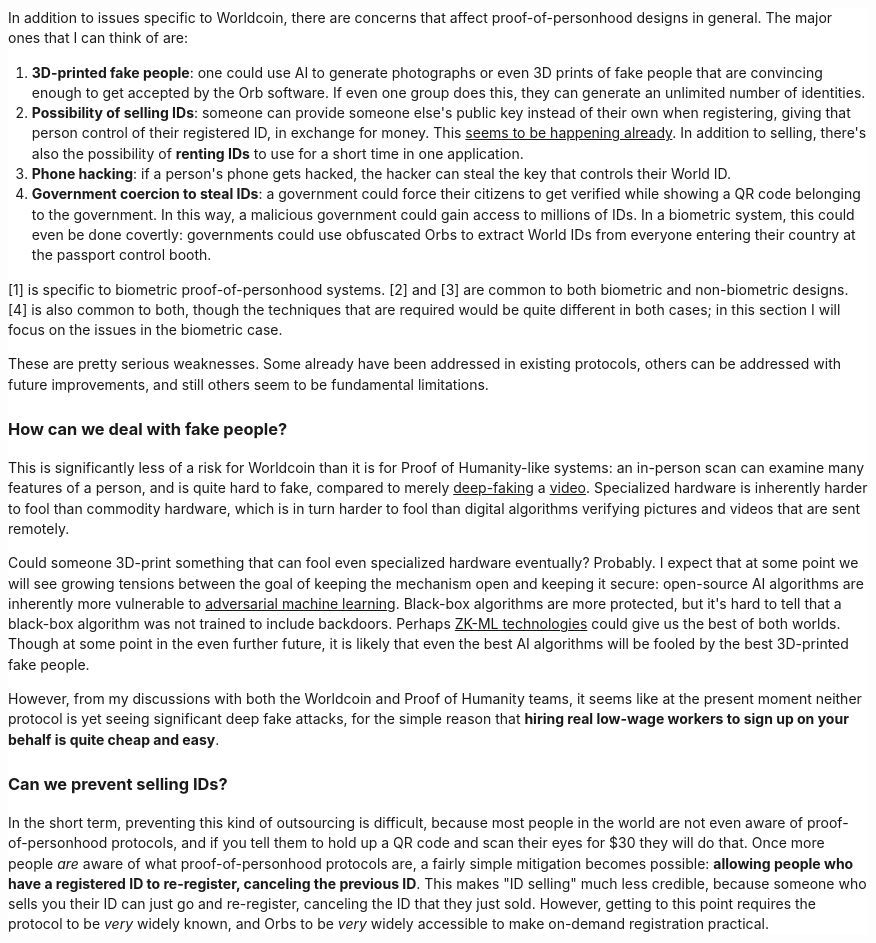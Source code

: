 In addition to issues specific to Worldcoin, there are concerns that affect proof-of-personhood designs in general. The major ones that I can think of are:

1. **3D-printed fake people**: one could use AI to generate photographs or even 3D prints of fake people that are convincing enough to get accepted by the Orb software. If even one group does this, they can generate an unlimited number of identities.
2. **Possibility of selling IDs**: someone can provide someone else's public key instead of their own when registering, giving that person control of their registered ID, in exchange for money. This [seems to be happening already](https://twitter.com/resistancemoney/status/1677259644321005568). In addition to selling, there's also the possibility of **renting IDs** to use for a short time in one application.
3. **Phone hacking**: if a person's phone gets hacked, the hacker can steal the key that controls their World ID.
4. **Government coercion to steal IDs**: a government could force their citizens to get verified while showing a QR code belonging to the government. In this way, a malicious government could gain access to millions of IDs. In a biometric system, this could even be done covertly: governments could use obfuscated Orbs to extract World IDs from everyone entering their country at the passport control booth.

[1] is specific to biometric proof-of-personhood systems. [2] and [3] are common to both biometric and non-biometric designs. [4] is also common to both, though the techniques that are required would be quite different in both cases; in this section I will focus on the issues in the biometric case.

These are pretty serious weaknesses. Some already have been addressed in existing protocols, others can be addressed with future improvements, and still others seem to be fundamental limitations.

### How can we deal with fake people?

This is significantly less of a risk for Worldcoin than it is for Proof of Humanity-like systems: an in-person scan can examine many features of a person, and is quite hard to fake, compared to merely [deep-faking](https://www.theguardian.com/world/2022/jun/25/european-leaders-deepfake-video-calls-mayor-of-kyiv-vitali-klitschko) a [video](https://twitter.com/TheRundownAI/status/1637517438685159424?s=20). Specialized hardware is inherently harder to fool than commodity hardware, which is in turn harder to fool than digital algorithms verifying pictures and videos that are sent remotely.

Could someone 3D-print something that can fool even specialized hardware eventually? Probably. I expect that at some point we will see growing tensions between the goal of keeping the mechanism open and keeping it secure: open-source AI algorithms are inherently more vulnerable to [adversarial machine learning](https://en.wikipedia.org/wiki/Adversarial_machine_learning). Black-box algorithms are more protected, but it's hard to tell that a black-box algorithm was not trained to include backdoors. Perhaps [ZK-ML technologies](https://www.youtube.com/watch?v=zhXTdU_SpBE) could give us the best of both worlds. Though at some point in the even further future, it is likely that even the best AI algorithms will be fooled by the best 3D-printed fake people.

However, from my discussions with both the Worldcoin and Proof of Humanity teams, it seems like at the present moment neither protocol is yet seeing significant deep fake attacks, for the simple reason that **hiring real low-wage workers to sign up on your behalf is quite cheap and easy**.

### Can we prevent selling IDs?

In the short term, preventing this kind of outsourcing is difficult, because most people in the world are not even aware of proof-of-personhood protocols, and if you tell them to hold up a QR code and scan their eyes for $30 they will do that. Once more people _are_ aware of what proof-of-personhood protocols are, a fairly simple mitigation becomes possible: **allowing people who have a registered ID to re-register, canceling the previous ID**. This makes "ID selling" much less credible, because someone who sells you their ID can just go and re-register, canceling the ID that they just sold. However, getting to this point requires the protocol to be _very_ widely known, and Orbs to be _very_ widely accessible to make on-demand registration practical.
